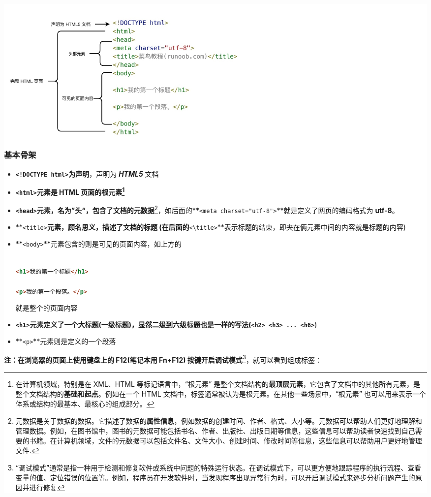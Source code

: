 <img src="./assets/02A7DD95-22B4-4FB9-B994-DDB5393F7F03.jpg" alt="img" style="zoom: 50%;" />

### 基本骨架

* **`<!DOCTYPE html>`**为**声明**，声明为 ***HTML5*** 文档

* **`<html>`**元素是 HTML 页面的**根元素[^2]**

* **`<head>`**元素，名为”头“，包含了文档的**元数据**[^3]，如后面的**`<meta charset="utf-8">`**就是定义了网页的编码格式为 **utf-8**。

* **`<title>`**元素，顾名思义，描述了文档的标题 (在后面的**`<\title>`**表示标题的结束，即夹在俩元素中间的内容就是标题的内容)

* **`<body>`**元素包含的则是可见的页面内容，如上方的

  ```html
   
  <h1>我的第一个标题</h1>
   
  <p>我的第一个段落。</p>
  
  ```

  就是整个的页面内容

* **`<h1>`**元素定义了一个大标题(一级标题)，显然二级到六级标题也是一样的写法(**`<h2> <h3> ... <h6>`**)

* **`<p>`**元素则是定义的一个段落



**注：**在浏览器的页面上使用键盘上的 **F12(笔记本用 Fn+F12)** 按键开启**调试模式**[^4]，就可以看到组成标签：


[^1]: 标准标记语言是一种用于描述文档结构和内容的**语言规范**。它通过特定的标记符号来标识文档中的不同元素，如标题、段落、列表等，以便计算机能够理解和处理文档的结构和内容。常见的标准标记语言有 HTML（超文本标记语言）、XML（可扩展标记语言）等。标准标记语言的目的是提供一种统一的方式来表示文档，使得不同的软件和系统能够正确地解析和显示文档内容。
[^2]: 在计算机领域，特别是在 XML、HTML 等标记语言中，“根元素” 是整个文档结构的**最顶层元素**，它包含了文档中的其他所有元素，是整个文档结构的**基础和起点**。例如在一个 HTML 文档中，<html>标签通常被认为是根元素。在其他一些场景中，“根元素” 也可以用来表示一个体系或结构的最基本、最核心的组成部分。
[^3]: 元数据是关于数据的数据。它描述了数据的**属性信息**，例如数据的创建时间、作者、格式、大小等。元数据可以帮助人们更好地理解和管理数据。例如，在图书馆中，图书的元数据可能包括书名、作者、出版社、出版日期等信息，这些信息可以帮助读者快速找到自己需要的书籍。在计算机领域，文件的元数据可以包括文件名、文件大小、创建时间、修改时间等信息，这些信息可以帮助用户更好地管理文件.
[^4]: “调试模式”通常是指一种用于检测和修复软件或系统中问题的特殊运行状态。在调试模式下，可以更方便地跟踪程序的执行流程、查看变量的值、定位错误的位置等。例如，程序员在开发软件时，当发现程序出现异常行为时，可以开启调试模式来逐步分析问题产生的原因并进行修复
[^5]: href 属性是 HTML 中的一种属性，**用于指定链接的地址**。例如在 HTML 的`<a>`标签中，可以通过设置 href 属性来指定链接到的页面地址。如`<a href="https://www.example.com">链接文本</a>`，这里的“https://www.example.com”就是通过 href 属性指定的链接地址。
[^6]: 在 HTML 中，“属性”是用来为 <u>HTML 元素提供更多的信息或特定的设置</u>。例如，`<img src="image.jpg">`中的“src”就是`<img>`元素的一个属性，它指定了要显示的图像的路径。属性可以控制元素的外观、行为等方面。 
[^7]: 搜索引擎优化（SEO）是一种<u>通过优化网站内容、结构和技术等方面</u>，提高网站在搜索引擎结果页面中的排名，从而增加网站流量和曝光度的方法。它包括<u>关键词研究、内容优化、网站结构调整、外部链接建设等多个方面</u>。<u>目的是让搜索引擎更容易理解和索引网站内容</u>，以便在用户搜索相关关键词时，网站能够更有可能出现在搜索结果的前列。例如，一个电商网站通过优化产品页面的标题、描述和关键词，以及建立高质量的外部链接，可以提高在搜索引擎中的排名，吸引更多潜在客户访问。
[^8]: “target”属性通常用于**指定链接或表单提交的目标位置或目标窗口**。在 HTML 中，例如`<a href="somepage.html" target="_blank">打开新页面</a>`，这里的“target="_blank”表示在新窗口中打开链接指向的页面。在其他编程语言或框架中，“target”属性也可能有不同的用途，<u>但一般都是用来指定某个操作的目标对象或目标位置</u>。
[^9]: CSS 是层叠样式表（Cascading Style Sheets）的简称。它**用于描述 HTML 或 XML 等文档的呈现方式**，<u>包括布局、颜色、字体、大小等外观特性</u>。通过 CSS，<u>可以将网页的内容与表现形式分离，使得网页的设计更加灵活和易于维护</u>。例如，可以使用 CSS 来设置网页的背景颜色为蓝色、文字颜色为白色、字体为宋体等。同时，<u>CSS 还可以实现响应式设计，根据不同的设备屏幕尺寸自动调整网页的布局和样式</u>。 